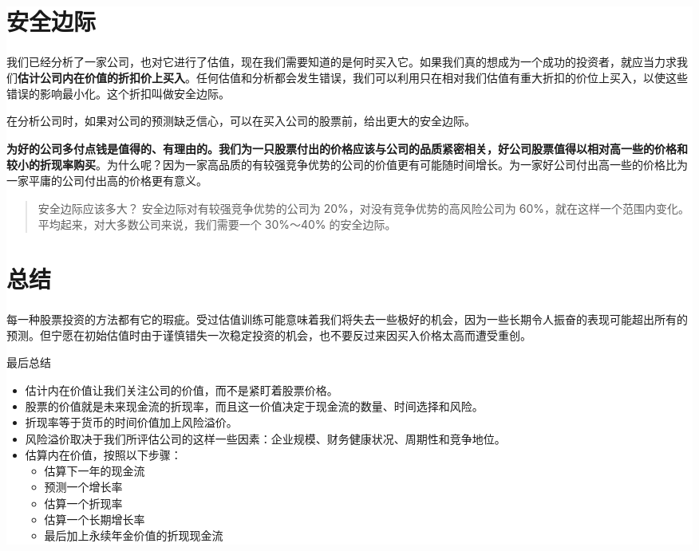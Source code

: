 # 安全边际

我们已经分析了一家公司，也对它进行了估值，现在我们需要知道的是何时买入它。如果我们真的想成为一个成功的投资者，就应当力求我们**估计公司内在价值的折扣价上买入**。任何估值和分析都会发生错误，我们可以利用只在相对我们估值有重大折扣的价位上买入，以使这些错误的影响最小化。这个折扣叫做安全边际。

在分析公司时，如果对公司的预测缺乏信心，可以在买入公司的股票前，给出更大的安全边际。

**为好的公司多付点钱是值得的、有理由的。我们为一只股票付出的价格应该与公司的品质紧密相关，好公司股票值得以相对高一些的价格和较小的折现率购买**。为什么呢？因为一家高品质的有较强竞争优势的公司的价值更有可能随时间增长。为一家好公司付出高一些的价格比为一家平庸的公司付出高的价格更有意义。

>安全边际应该多大？
>安全边际对有较强竞争优势的公司为 20%，对没有竞争优势的高风险公司为 60%，就在这样一个范围内变化。平均起来，对大多数公司来说，我们需要一个 30%～40% 的安全边际。

# 总结

每一种股票投资的方法都有它的瑕疵。受过估值训练可能意味着我们将失去一些极好的机会，因为一些长期令人振奋的表现可能超出所有的预测。但宁愿在初始估值时由于谨慎错失一次稳定投资的机会，也不要反过来因买入价格太高而遭受重创。

最后总结
- 估计内在价值让我们关注公司的价值，而不是紧盯着股票价格。
- 股票的价值就是未来现金流的折现率，而且这一价值决定于现金流的数量、时间选择和风险。
- 折现率等于货币的时间价值加上风险溢价。
- 风险溢价取决于我们所评估公司的这样一些因素：企业规模、财务健康状况、周期性和竞争地位。
- 估算内在价值，按照以下步骤：
	- 估算下一年的现金流
	- 预测一个增长率
	- 估算一个折现率
	- 估算一个长期增长率
	- 最后加上永续年金价值的折现现金流
